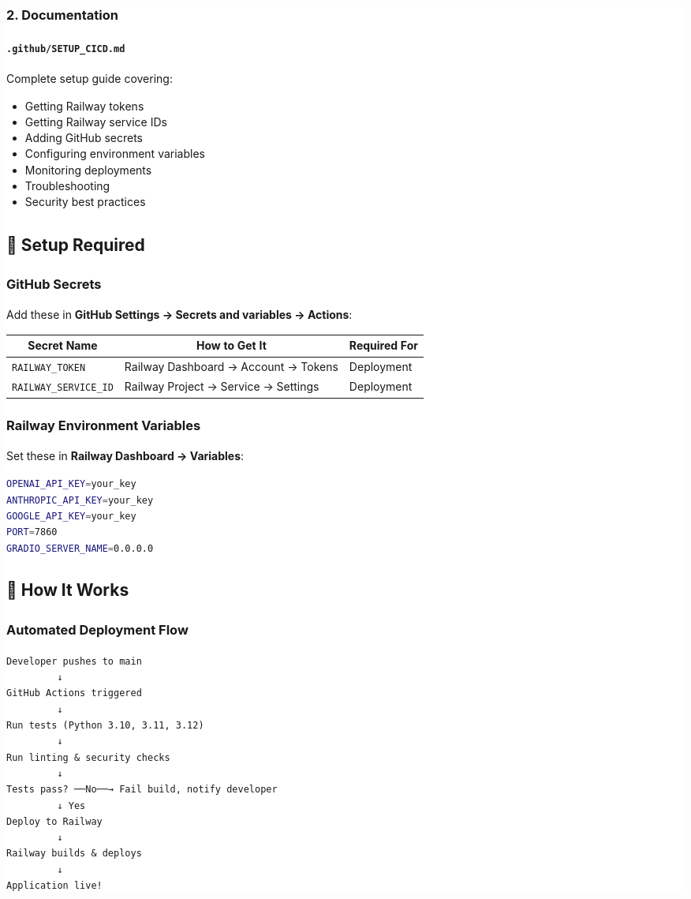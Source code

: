 ### 2. Documentation

#### **`.github/SETUP_CICD.md`**
Complete setup guide covering:
- Getting Railway tokens
- Getting Railway service IDs
- Adding GitHub secrets
- Configuring environment variables
- Monitoring deployments
- Troubleshooting
- Security best practices

## 🔧 Setup Required

### GitHub Secrets

Add these in **GitHub Settings → Secrets and variables → Actions**:

| Secret Name | How to Get It | Required For |
|------------|---------------|--------------|
| `RAILWAY_TOKEN` | Railway Dashboard → Account → Tokens | Deployment |
| `RAILWAY_SERVICE_ID` | Railway Project → Service → Settings | Deployment |

### Railway Environment Variables

Set these in **Railway Dashboard → Variables**:

```bash
OPENAI_API_KEY=your_key
ANTHROPIC_API_KEY=your_key
GOOGLE_API_KEY=your_key
PORT=7860
GRADIO_SERVER_NAME=0.0.0.0
```

## 🚀 How It Works

### Automated Deployment Flow

```
Developer pushes to main
         ↓
GitHub Actions triggered
         ↓
Run tests (Python 3.10, 3.11, 3.12)
         ↓
Run linting & security checks
         ↓
Tests pass? ──No──→ Fail build, notify developer
         ↓ Yes
Deploy to Railway
         ↓
Railway builds & deploys
         ↓
Application live!
```
